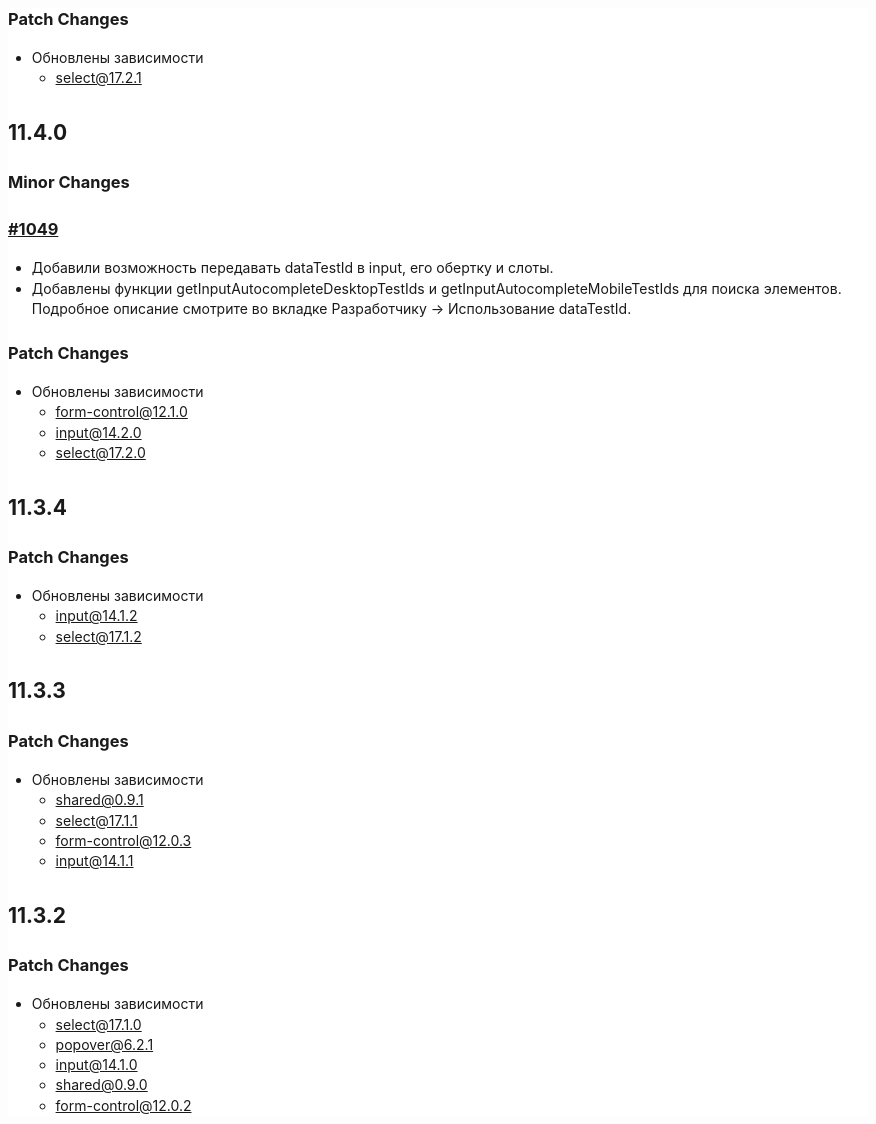 ### Patch Changes

- Обновлены зависимости
    - select@17.2.1

## 11.4.0

### Minor Changes

### [#1049](https://github.com/core-ds/core-components/pull/1049)

- Добавили возможность передавать dataTestId в input, его обертку и слоты.
- Добавлены функции getInputAutocompleteDesktopTestIds и getInputAutocompleteMobileTestIds для поиска элементов. Подробное описание смотрите во вкладке Разработчику -> Использование dataTestId.

### Patch Changes

- Обновлены зависимости
    - form-control@12.1.0
    - input@14.2.0
    - select@17.2.0

## 11.3.4

### Patch Changes

- Обновлены зависимости
    - input@14.1.2
    - select@17.1.2

## 11.3.3

### Patch Changes

- Обновлены зависимости
    - shared@0.9.1
    - select@17.1.1
    - form-control@12.0.3
    - input@14.1.1

## 11.3.2

### Patch Changes

- Обновлены зависимости
    - select@17.1.0
    - popover@6.2.1
    - input@14.1.0
    - shared@0.9.0
    - form-control@12.0.2
